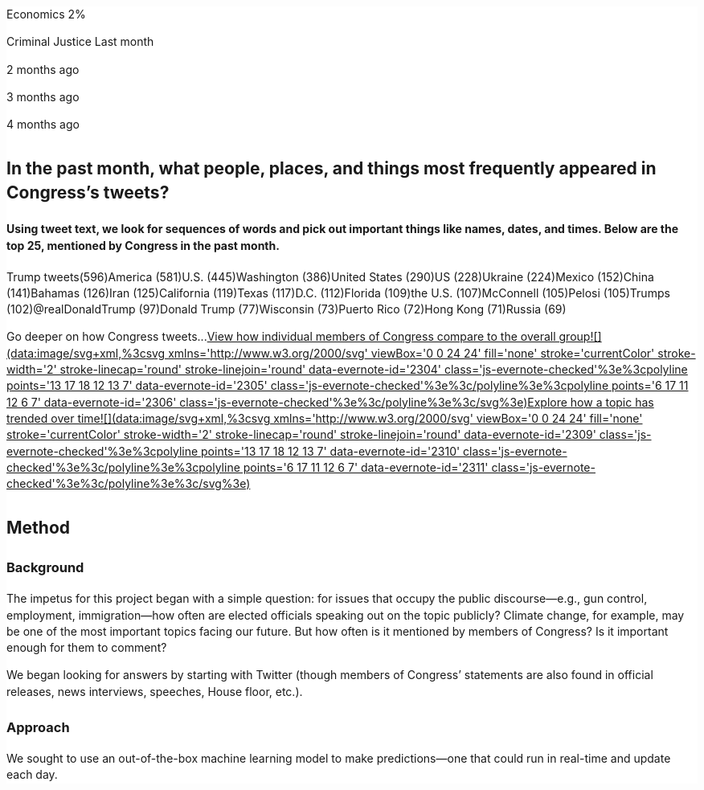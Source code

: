 Economics
2%

Criminal Justice
Last month

2 months ago

3 months ago

4 months ago

## In the past month, what people, places, and things most frequently appeared in Congress’s tweets?

#### Using tweet text, we look for sequences of words and pick out important things like names, dates, and times. Below are the top 25, mentioned by Congress in the past month.

Trump tweets(596)America (581)U.S. (445)Washington (386)United States (290)US (228)Ukraine (224)Mexico (152)China (141)Bahamas (126)Iran (125)California (119)Texas (117)D.C. (112)Florida (109)the U.S. (107)McConnell (105)Pelosi (105)Trumps (102)@realDonaldTrump (97)Donald Trump (77)Wisconsin (73)Puerto Rico (72)Hong Kong (71)Russia (69)

Go deeper on how Congress tweets...[View how individual members of Congress compare to the overall group![](data:image/svg+xml,%3csvg xmlns='http://www.w3.org/2000/svg' viewBox='0 0 24 24' fill='none' stroke='currentColor' stroke-width='2' stroke-linecap='round' stroke-linejoin='round' data-evernote-id='2304' class='js-evernote-checked'%3e%3cpolyline points='13 17 18 12 13 7' data-evernote-id='2305' class='js-evernote-checked'%3e%3c/polyline%3e%3cpolyline points='6 17 11 12 6 7' data-evernote-id='2306' class='js-evernote-checked'%3e%3c/polyline%3e%3c/svg%3e)](https://congress.pudding.cool/person/SenateMajLdr)[Explore how a topic has trended over time![](data:image/svg+xml,%3csvg xmlns='http://www.w3.org/2000/svg' viewBox='0 0 24 24' fill='none' stroke='currentColor' stroke-width='2' stroke-linecap='round' stroke-linejoin='round' data-evernote-id='2309' class='js-evernote-checked'%3e%3cpolyline points='13 17 18 12 13 7' data-evernote-id='2310' class='js-evernote-checked'%3e%3c/polyline%3e%3cpolyline points='6 17 11 12 6 7' data-evernote-id='2311' class='js-evernote-checked'%3e%3c/polyline%3e%3c/svg%3e)](https://congress.pudding.cool/issue/Health/year)

## Method

### Background

The impetus for this project began with a simple question: for issues that occupy the public discourse—e.g., gun control, employment, immigration—how often are elected officials speaking out on the topic publicly? Climate change, for example, may be one of the most important topics facing our future. But how often is it mentioned by members of Congress? Is it important enough for them to comment?

We began looking for answers by starting with Twitter (though members of Congress’ statements are also found in official releases, news interviews, speeches, House floor, etc.).

### Approach

We sought to use an out-of-the-box machine learning model to make predictions—one that could run in real-time and update each day.
